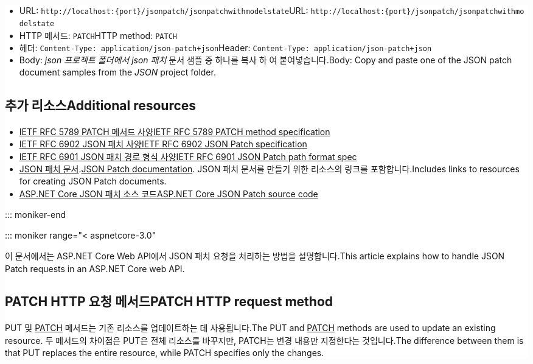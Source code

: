 * <span data-ttu-id="cd9c3-214">URL: `http://localhost:{port}/jsonpatch/jsonpatchwithmodelstate`</span><span class="sxs-lookup"><span data-stu-id="cd9c3-214">URL: `http://localhost:{port}/jsonpatch/jsonpatchwithmodelstate`</span></span>
* <span data-ttu-id="cd9c3-215">HTTP 메서드: `PATCH`</span><span class="sxs-lookup"><span data-stu-id="cd9c3-215">HTTP method: `PATCH`</span></span>
* <span data-ttu-id="cd9c3-216">헤더: `Content-Type: application/json-patch+json`</span><span class="sxs-lookup"><span data-stu-id="cd9c3-216">Header: `Content-Type: application/json-patch+json`</span></span>
* <span data-ttu-id="cd9c3-217">Body: *json 프로젝트 폴더에서 json 패치* 문서 샘플 중 하나를 복사 하 여 붙여넣습니다.</span><span class="sxs-lookup"><span data-stu-id="cd9c3-217">Body: Copy and paste one of the JSON patch document samples from the *JSON* project folder.</span></span>

## <a name="additional-resources"></a><span data-ttu-id="cd9c3-218">추가 리소스</span><span class="sxs-lookup"><span data-stu-id="cd9c3-218">Additional resources</span></span>

* [<span data-ttu-id="cd9c3-219">IETF RFC 5789 PATCH 메서드 사양</span><span class="sxs-lookup"><span data-stu-id="cd9c3-219">IETF RFC 5789 PATCH method specification</span></span>](https://tools.ietf.org/html/rfc5789)
* [<span data-ttu-id="cd9c3-220">IETF RFC 6902 JSON 패치 사양</span><span class="sxs-lookup"><span data-stu-id="cd9c3-220">IETF RFC 6902 JSON Patch specification</span></span>](https://tools.ietf.org/html/rfc6902)
* [<span data-ttu-id="cd9c3-221">IETF RFC 6901 JSON 패치 경로 형식 사양</span><span class="sxs-lookup"><span data-stu-id="cd9c3-221">IETF RFC 6901 JSON Patch path format spec</span></span>](https://tools.ietf.org/html/rfc6901)
* <span data-ttu-id="cd9c3-222">[JSON 패치 문서](https://jsonpatch.com/).</span><span class="sxs-lookup"><span data-stu-id="cd9c3-222">[JSON Patch documentation](https://jsonpatch.com/).</span></span> <span data-ttu-id="cd9c3-223">JSON 패치 문서를 만들기 위한 리소스의 링크를 포함합니다.</span><span class="sxs-lookup"><span data-stu-id="cd9c3-223">Includes links to resources for creating JSON Patch documents.</span></span>
* [<span data-ttu-id="cd9c3-224">ASP.NET Core JSON 패치 소스 코드</span><span class="sxs-lookup"><span data-stu-id="cd9c3-224">ASP.NET Core JSON Patch source code</span></span>](https://github.com/dotnet/AspNetCore/tree/master/src/Features/JsonPatch/src)

::: moniker-end

::: moniker range="< aspnetcore-3.0"

<span data-ttu-id="cd9c3-225">이 문서에서는 ASP.NET Core Web API에서 JSON 패치 요청을 처리하는 방법을 설명합니다.</span><span class="sxs-lookup"><span data-stu-id="cd9c3-225">This article explains how to handle JSON Patch requests in an ASP.NET Core web API.</span></span>

## <a name="patch-http-request-method"></a><span data-ttu-id="cd9c3-226">PATCH HTTP 요청 메서드</span><span class="sxs-lookup"><span data-stu-id="cd9c3-226">PATCH HTTP request method</span></span>

<span data-ttu-id="cd9c3-227">PUT 및 [PATCH](https://tools.ietf.org/html/rfc5789) 메서드는 기존 리소스를 업데이트하는 데 사용됩니다.</span><span class="sxs-lookup"><span data-stu-id="cd9c3-227">The PUT and [PATCH](https://tools.ietf.org/html/rfc5789) methods are used to update an existing resource.</span></span> <span data-ttu-id="cd9c3-228">두 메서드의 차이점은 PUT은 전체 리소스를 바꾸지만, PATCH는 변경 내용만 지정한다는 것입니다.</span><span class="sxs-lookup"><span data-stu-id="cd9c3-228">The difference between them is that PUT replaces the entire resource, while PATCH specifies only the changes.</span></span>
